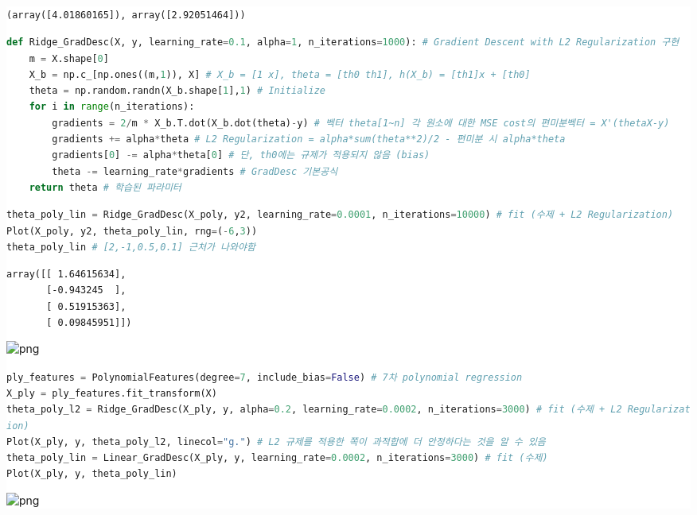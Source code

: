 



    (array([4.01860165]), array([2.92051464]))




```python
def Ridge_GradDesc(X, y, learning_rate=0.1, alpha=1, n_iterations=1000): # Gradient Descent with L2 Regularization 구현
    m = X.shape[0] 
    X_b = np.c_[np.ones((m,1)), X] # X_b = [1 x], theta = [th0 th1], h(X_b) = [th1]x + [th0]
    theta = np.random.randn(X_b.shape[1],1) # Initialize
    for i in range(n_iterations): 
        gradients = 2/m * X_b.T.dot(X_b.dot(theta)-y) # 벡터 theta[1~n] 각 원소에 대한 MSE cost의 편미분벡터 = X'(thetaX-y)
        gradients += alpha*theta # L2 Regularization = alpha*sum(theta**2)/2 - 편미분 시 alpha*theta
        gradients[0] -= alpha*theta[0] # 단, th0에는 규제가 적용되지 않음 (bias)
        theta -= learning_rate*gradients # GradDesc 기본공식
    return theta # 학습된 파라미터
```


```python
theta_poly_lin = Ridge_GradDesc(X_poly, y2, learning_rate=0.0001, n_iterations=10000) # fit (수제 + L2 Regularization) 
Plot(X_poly, y2, theta_poly_lin, rng=(-6,3)) 
theta_poly_lin # [2,-1,0.5,0.1] 근처가 나와야함
```




    array([[ 1.64615634],
           [-0.943245  ],
           [ 0.51915363],
           [ 0.09845951]])




    
![png](output_24_1.png)
    



```python
ply_features = PolynomialFeatures(degree=7, include_bias=False) # 7차 polynomial regression
X_ply = ply_features.fit_transform(X)
theta_poly_l2 = Ridge_GradDesc(X_ply, y, alpha=0.2, learning_rate=0.0002, n_iterations=3000) # fit (수제 + L2 Regularization)
Plot(X_ply, y, theta_poly_l2, linecol="g.") # L2 규제를 적용한 쪽이 과적합에 더 안정하다는 것을 알 수 있음
theta_poly_lin = Linear_GradDesc(X_ply, y, learning_rate=0.0002, n_iterations=3000) # fit (수제)
Plot(X_ply, y, theta_poly_lin) 
```


    
![png](output_25_0.png)
    